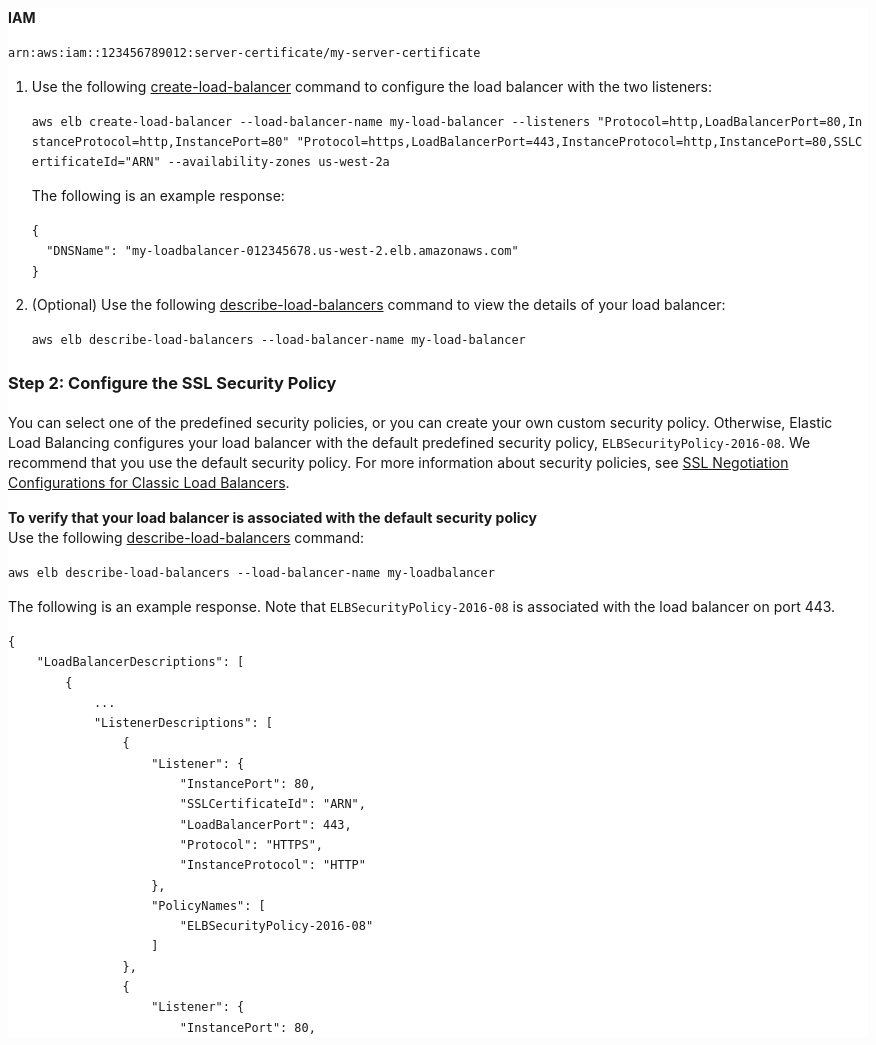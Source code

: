    **IAM**

   ```
   arn:aws:iam::123456789012:server-certificate/my-server-certificate
   ```

1. Use the following [create\-load\-balancer](https://docs.aws.amazon.com/cli/latest/reference/elb/create-load-balancer.html) command to configure the load balancer with the two listeners:

   ```
   aws elb create-load-balancer --load-balancer-name my-load-balancer --listeners "Protocol=http,LoadBalancerPort=80,InstanceProtocol=http,InstancePort=80" "Protocol=https,LoadBalancerPort=443,InstanceProtocol=http,InstancePort=80,SSLCertificateId="ARN" --availability-zones us-west-2a
   ```

   The following is an example response:

   ```
   {
     "DNSName": "my-loadbalancer-012345678.us-west-2.elb.amazonaws.com"
   }
   ```

1. \(Optional\) Use the following [describe\-load\-balancers](https://docs.aws.amazon.com/cli/latest/reference/elb/describe-load-balancers.html) command to view the details of your load balancer:

   ```
   aws elb describe-load-balancers --load-balancer-name my-load-balancer
   ```

### Step 2: Configure the SSL Security Policy<a name="configure_ciphers_clt"></a>

You can select one of the predefined security policies, or you can create your own custom security policy\. Otherwise, Elastic Load Balancing configures your load balancer with the default predefined security policy, `ELBSecurityPolicy-2016-08`\. We recommend that you use the default security policy\. For more information about security policies, see [SSL Negotiation Configurations for Classic Load Balancers](elb-ssl-security-policy.md)\.

**To verify that your load balancer is associated with the default security policy**  
Use the following [describe\-load\-balancers](https://docs.aws.amazon.com/cli/latest/reference/elb/describe-load-balancers.html) command:

```
aws elb describe-load-balancers --load-balancer-name my-loadbalancer
```

The following is an example response\. Note that `ELBSecurityPolicy-2016-08` is associated with the load balancer on port 443\.

```
{
    "LoadBalancerDescriptions": [
        {
            ...
            "ListenerDescriptions": [
                {
                    "Listener": {
                        "InstancePort": 80, 
                        "SSLCertificateId": "ARN", 
                        "LoadBalancerPort": 443, 
                        "Protocol": "HTTPS", 
                        "InstanceProtocol": "HTTP"
                    }, 
                    "PolicyNames": [
                        "ELBSecurityPolicy-2016-08"
                    ]
                }, 
                {
                    "Listener": {
                        "InstancePort": 80, 
```